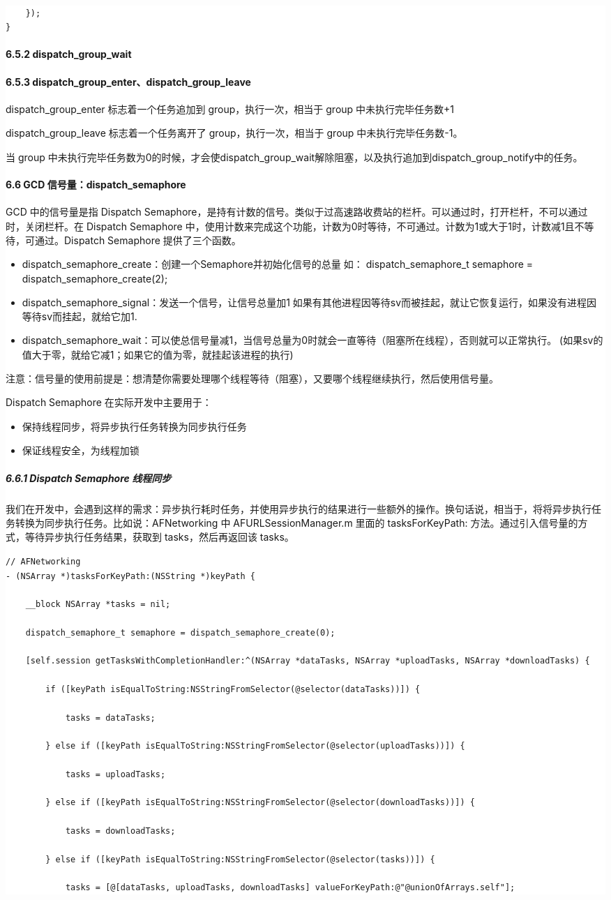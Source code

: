 ```objc
    });
}
```

#### 6.5.2 dispatch_group_wait


#### 6.5.3 dispatch_group_enter、dispatch_group_leave

dispatch_group_enter 标志着一个任务追加到 group，执行一次，相当于 group 中未执行完毕任务数+1

dispatch_group_leave 标志着一个任务离开了 group，执行一次，相当于 group 中未执行完毕任务数-1。

当 group 中未执行完毕任务数为0的时候，才会使dispatch_group_wait解除阻塞，以及执行追加到dispatch_group_notify中的任务。

#### 6.6 GCD 信号量：dispatch_semaphore

GCD 中的信号量是指 Dispatch Semaphore，是持有计数的信号。类似于过高速路收费站的栏杆。可以通过时，打开栏杆，不可以通过时，关闭栏杆。在 Dispatch Semaphore 中，使用计数来完成这个功能，计数为0时等待，不可通过。计数为1或大于1时，计数减1且不等待，可通过。Dispatch Semaphore 提供了三个函数。

- dispatch_semaphore_create：创建一个Semaphore并初始化信号的总量
如： dispatch_semaphore_t  semaphore = dispatch_semaphore_create(2);  

- dispatch_semaphore_signal：发送一个信号，让信号总量加1
如果有其他进程因等待sv而被挂起，就让它恢复运行，如果没有进程因等待sv而挂起，就给它加1.

- dispatch_semaphore_wait：可以使总信号量减1，当信号总量为0时就会一直等待（阻塞所在线程），否则就可以正常执行。
(如果sv的值大于零，就给它减1；如果它的值为零，就挂起该进程的执行)

注意：信号量的使用前提是：想清楚你需要处理哪个线程等待（阻塞），又要哪个线程继续执行，然后使用信号量。

Dispatch Semaphore 在实际开发中主要用于：

- 保持线程同步，将异步执行任务转换为同步执行任务

- 保证线程安全，为线程加锁

##### 6.6.1 Dispatch Semaphore 线程同步

我们在开发中，会遇到这样的需求：异步执行耗时任务，并使用异步执行的结果进行一些额外的操作。换句话说，相当于，将将异步执行任务转换为同步执行任务。比如说：AFNetworking 中 AFURLSessionManager.m 里面的 tasksForKeyPath: 方法。通过引入信号量的方式，等待异步执行任务结果，获取到 tasks，然后再返回该 tasks。

```objc
// AFNetworking
- (NSArray *)tasksForKeyPath:(NSString *)keyPath {

    __block NSArray *tasks = nil;

    dispatch_semaphore_t semaphore = dispatch_semaphore_create(0);

    [self.session getTasksWithCompletionHandler:^(NSArray *dataTasks, NSArray *uploadTasks, NSArray *downloadTasks) {

        if ([keyPath isEqualToString:NSStringFromSelector(@selector(dataTasks))]) {

            tasks = dataTasks;

        } else if ([keyPath isEqualToString:NSStringFromSelector(@selector(uploadTasks))]) {

            tasks = uploadTasks;

        } else if ([keyPath isEqualToString:NSStringFromSelector(@selector(downloadTasks))]) {

            tasks = downloadTasks;

        } else if ([keyPath isEqualToString:NSStringFromSelector(@selector(tasks))]) {

            tasks = [@[dataTasks, uploadTasks, downloadTasks] valueForKeyPath:@"@unionOfArrays.self"];

```